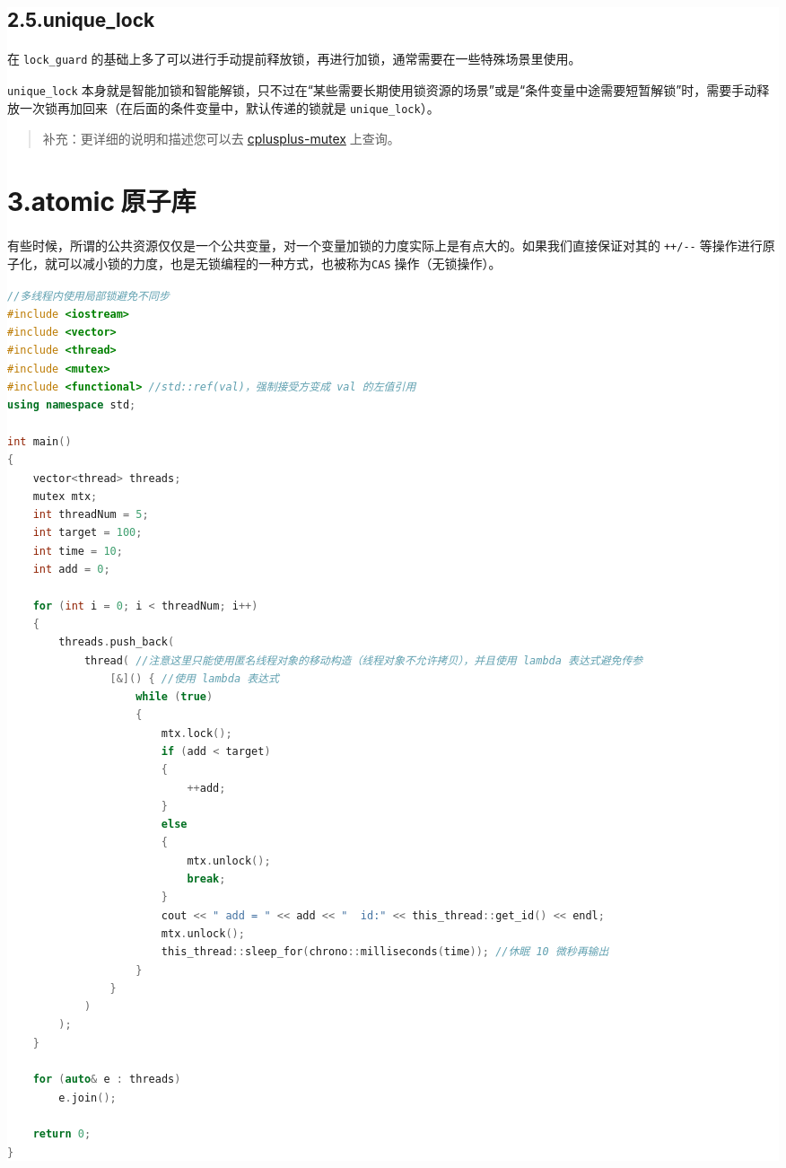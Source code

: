 ## 2.5.unique_lock

在 `lock_guard` 的基础上多了可以进行手动提前释放锁，再进行加锁，通常需要在一些特殊场景里使用。

`unique_lock` 本身就是智能加锁和智能解锁，只不过在“某些需要长期使用锁资源的场景”或是“条件变量中途需要短暂解锁”时，需要手动释放一次锁再加回来（在后面的条件变量中，默认传递的锁就是 `unique_lock`）。

>   补充：更详细的说明和描述您可以去 [cplusplus-mutex](https://legacy.cplusplus.com/reference/mutex/) 上查询。

# 3.atomic 原子库

有些时候，所谓的公共资源仅仅是一个公共变量，对一个变量加锁的力度实际上是有点大的。如果我们直接保证对其的 `++/--` 等操作进行原子化，就可以减小锁的力度，也是无锁编程的一种方式，也被称为`CAS` 操作（无锁操作）。

```cpp
//多线程内使用局部锁避免不同步
#include <iostream>
#include <vector>
#include <thread>
#include <mutex>
#include <functional> //std::ref(val)，强制接受方变成 val 的左值引用
using namespace std;

int main()
{
    vector<thread> threads;
    mutex mtx;
    int threadNum = 5;
    int target = 100;
    int time = 10;
    int add = 0;

    for (int i = 0; i < threadNum; i++)
    {
        threads.push_back(
            thread( //注意这里只能使用匿名线程对象的移动构造（线程对象不允许拷贝），并且使用 lambda 表达式避免传参
                [&]() { //使用 lambda 表达式
                    while (true)
                    {
                        mtx.lock();
                        if (add < target)
                        {
                            ++add;
                        }
                        else
                        {
                            mtx.unlock();
                            break;
                        }
                        cout << " add = " << add << "  id:" << this_thread::get_id() << endl;
                        mtx.unlock();
                        this_thread::sleep_for(chrono::milliseconds(time)); //休眠 10 微秒再输出
                    }
                }
            )
        );
    }

    for (auto& e : threads)
        e.join();

    return 0;
}
```